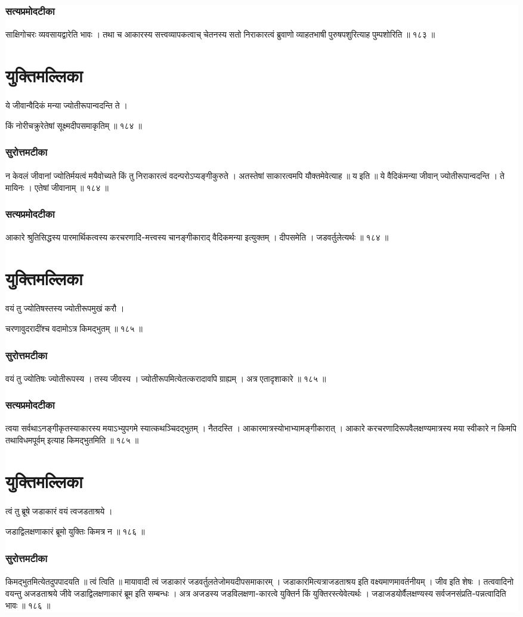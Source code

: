 ### **सत्यप्रमोदटीका**

साक्षिगोचरः व्यवसायद्वारेति भावः । तथा च आकारस्य सत्त्वव्यापकत्वाच् चेतनस्य सतो निराकारत्वं ब्रुवाणो व्याहतभाषी पुरुषपशुरित्याह पुम्पशोरिति ॥ १८३ ॥

# **युक्तिमल्लिका**

ये जीवान्वैदिकं मन्या ज्योतीरूपान्वदन्ति ते ।

किं नोरीचक्रुरेतेषां सूक्ष्मदीपसमाकृतिम् ॥ १८४ ॥

### **सुरोत्तमटीका**

न केवलं जीवानां ज्योतिर्मयत्वं मयैवोच्यते किं तु निराकारत्वं वदन्परोऽप्यङ्गीकुरुते । अतस्तेषां साकारत्वमपि यौक्तमेवेत्याह ॥ य इति ॥ ये वैदिकंमन्या जीवान् ज्योतीरूपान्वदन्ति । ते मायिनः । एतेषां जीवानाम् ॥ १८४ ॥

### **सत्यप्रमोदटीका**

आकारे श्रुतिसिद्धस्य पारमार्थिकत्वस्य करचरणादि-मत्त्वस्य चानङ्गीकाराद् वैदिकमन्या इत्युक्तम् । दीपसमेति । जडवर्तुलेत्यर्थः ॥ १८४ ॥

# **युक्तिमल्लिका**

वयं तु ज्योतिषस्तस्य ज्योतीरूपमुखं करौ ।

चरणावुदरादींश्च वदामोऽत्र किमद्भुतम् ॥ १८५ ॥

### **सुरोत्तमटीका**

वयं तु ज्योतिषः ज्योतीरूपस्य । तस्य जीवस्य । ज्योतीरूपमित्येतत्करादावपि ग्राह्यम् । अत्र एतादृशाकारे ॥ १८५ ॥

### **सत्यप्रमोदटीका**

त्वया सर्वथाऽनङ्गीकृतस्याकारस्य मयाऽभ्युपगमे स्यात्कथञ्चिदद्भुतम् । नैतदस्ति । आकारमात्रस्योभाभ्यामङ्गीकारात् । आकारे करचरणादिरूपवैलक्षण्यमात्रस्य मया स्वीकारे न किमपि तथाविधमपूर्वम् इत्याह किमद्भुतमिति ॥ १८५ ॥

# **युक्तिमल्लिका**

त्वं तु ब्रूषे जडाकारं वयं त्वजडताश्रये ।

जडाद्विलक्षणाकारं ब्रूमो युक्तिः किमत्र न ॥ १८६ ॥

### **सुरोत्तमटीका**

किमद्भुतमित्येतदुपपादयति ॥ त्वं त्विति ॥ मायावादी त्वं जडाकारं जडवर्तुलतेजोमयदीपसमाकारम् । जडाकारमित्यत्राजडताश्रय इति वक्ष्यमाणमावर्तनीयम् । जीव इति शेषः । तत्ववादिनो वयन्तु अजडताश्रये जीवे जडाद्विलक्षणाकारं ब्रूम इति सम्बन्धः । अत्र अजडस्य जडविलक्षणा-कारत्वे युक्तिर्न किं युक्तिरस्त्येवेत्यर्थः । जडाजडयोर्वैलक्षण्यस्य सर्वजनसंप्रति-पन्नत्वादिति भावः ॥ १८६ ॥
